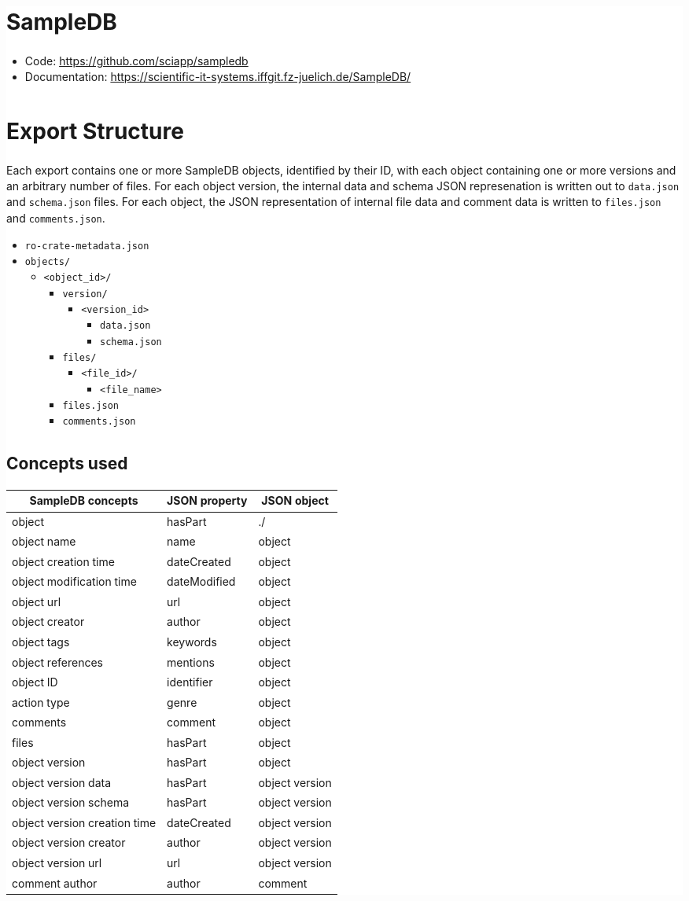 # SampleDB

- Code: https://github.com/sciapp/sampledb
- Documentation: https://scientific-it-systems.iffgit.fz-juelich.de/SampleDB/

# Export Structure

Each export contains one or more SampleDB objects, identified by their ID, with each object containing one or more versions and an arbitrary number of files. For each object version, the internal data and schema JSON represenation is written out to `data.json` and `schema.json` files. For each object, the JSON representation of internal file data and comment data is written to `files.json` and `comments.json`.

- `ro-crate-metadata.json`
- `objects/`
  - `<object_id>/`
    - `version/`
      - `<version_id>`
        - `data.json`
        - `schema.json`
    - `files/`
      - `<file_id>/`
        - `<file_name>`
    - `files.json`
    - `comments.json`

## Concepts used

| SampleDB concepts            | JSON property | JSON object    |
|------------------------------|---------------|----------------|
| object                       | hasPart       | ./             |
| object name                  | name          | object         |
| object creation time         | dateCreated   | object         |
| object modification time     | dateModified  | object         |
| object url                   | url           | object         |
| object creator               | author        | object         |
| object tags                  | keywords      | object         |
| object references            | mentions      | object         |
| object ID                    | identifier    | object         |
| action type                  | genre         | object         |
| comments                     | comment       | object         |
| files                        | hasPart       | object         |
| object version               | hasPart       | object         |
| object version data          | hasPart       | object version |
| object version schema        | hasPart       | object version |
| object version creation time | dateCreated   | object version |
| object version creator       | author        | object version |
| object version url           | url           | object version |
| comment author               | author        | comment        |
